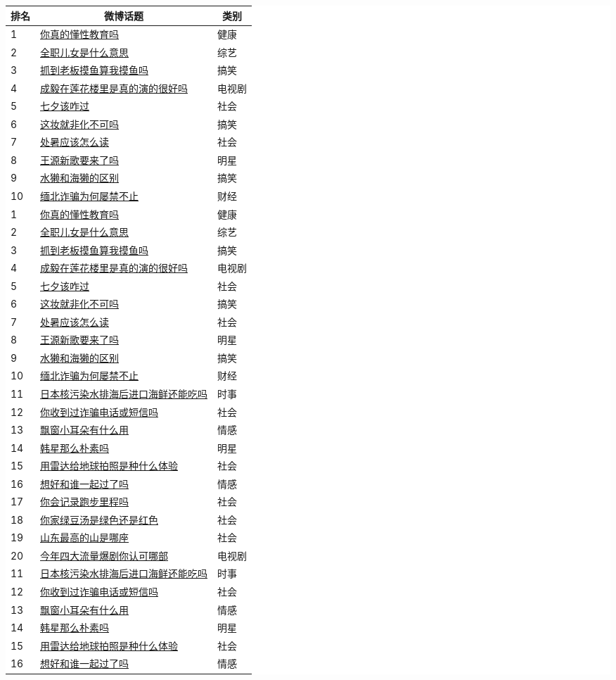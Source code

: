 | 排名 | 微博话题 | 类别 |
| --- | --- | --- |
| 1 | [你真的懂性教育吗](https://s.weibo.com/weibo?q=%23%E4%BD%A0%E7%9C%9F%E7%9A%84%E6%87%82%E6%80%A7%E6%95%99%E8%82%B2%E5%90%97%23) | 健康|113-医疗|113023 |
| 2 | [全职儿女是什么意思](https://s.weibo.com/weibo?q=%23%E5%85%A8%E8%81%8C%E5%84%BF%E5%A5%B3%E6%98%AF%E4%BB%80%E4%B9%88%E6%84%8F%E6%80%9D%23) | 综艺|102-内地综艺|102253 |
| 3 | [抓到老板摸鱼算我摸鱼吗](https://s.weibo.com/weibo?q=%23%E6%8A%93%E5%88%B0%E8%80%81%E6%9D%BF%E6%91%B8%E9%B1%BC%E7%AE%97%E6%88%91%E6%91%B8%E9%B1%BC%E5%90%97%23) | 搞笑|140 |
| 4 | [成毅在莲花楼里是真的演的很好吗](https://s.weibo.com/weibo?q=%23%E6%88%90%E6%AF%85%E5%9C%A8%E8%8E%B2%E8%8A%B1%E6%A5%BC%E9%87%8C%E6%98%AF%E7%9C%9F%E7%9A%84%E6%BC%94%E7%9A%84%E5%BE%88%E5%A5%BD%E5%90%97%23) | 电视剧|101-国产剧|101021 |
| 5 | [七夕该咋过](https://s.weibo.com/weibo?q=%23%E4%B8%83%E5%A4%95%E8%AF%A5%E5%92%8B%E8%BF%87%23) | 社会|1 |
| 6 | [这妆就非化不可吗](https://s.weibo.com/weibo?q=%23%E8%BF%99%E5%A6%86%E5%B0%B1%E9%9D%9E%E5%8C%96%E4%B8%8D%E5%8F%AF%E5%90%97%23) | 搞笑|140 |
| 7 | [处暑应该怎么读](https://s.weibo.com/weibo?q=%23%E5%A4%84%E6%9A%91%E5%BA%94%E8%AF%A5%E6%80%8E%E4%B9%88%E8%AF%BB%23) | 社会|1 |
| 8 | [王源新歌要来了吗](https://s.weibo.com/weibo?q=%23%E7%8E%8B%E6%BA%90%E6%96%B0%E6%AD%8C%E8%A6%81%E6%9D%A5%E4%BA%86%E5%90%97%23) | 明星|2-内地|2001 |
| 9 | [水獭和海獭的区别](https://s.weibo.com/weibo?q=%23%E6%B0%B4%E7%8D%AD%E5%92%8C%E6%B5%B7%E7%8D%AD%E7%9A%84%E5%8C%BA%E5%88%AB%23) | 搞笑|140 |
| 10 | [缅北诈骗为何屡禁不止](https://s.weibo.com/weibo?q=%23%E7%BC%85%E5%8C%97%E8%AF%88%E9%AA%97%E4%B8%BA%E4%BD%95%E5%B1%A1%E7%A6%81%E4%B8%8D%E6%AD%A2%23) | 财经|7 |
| 1 | [你真的懂性教育吗](https://s.weibo.com/weibo?q=%23%E4%BD%A0%E7%9C%9F%E7%9A%84%E6%87%82%E6%80%A7%E6%95%99%E8%82%B2%E5%90%97%23) | 健康|113-医疗|113023 |
| 2 | [全职儿女是什么意思](https://s.weibo.com/weibo?q=%23%E5%85%A8%E8%81%8C%E5%84%BF%E5%A5%B3%E6%98%AF%E4%BB%80%E4%B9%88%E6%84%8F%E6%80%9D%23) | 综艺|102-内地综艺|102253 |
| 3 | [抓到老板摸鱼算我摸鱼吗](https://s.weibo.com/weibo?q=%23%E6%8A%93%E5%88%B0%E8%80%81%E6%9D%BF%E6%91%B8%E9%B1%BC%E7%AE%97%E6%88%91%E6%91%B8%E9%B1%BC%E5%90%97%23) | 搞笑|140 |
| 4 | [成毅在莲花楼里是真的演的很好吗](https://s.weibo.com/weibo?q=%23%E6%88%90%E6%AF%85%E5%9C%A8%E8%8E%B2%E8%8A%B1%E6%A5%BC%E9%87%8C%E6%98%AF%E7%9C%9F%E7%9A%84%E6%BC%94%E7%9A%84%E5%BE%88%E5%A5%BD%E5%90%97%23) | 电视剧|101-国产剧|101021 |
| 5 | [七夕该咋过](https://s.weibo.com/weibo?q=%23%E4%B8%83%E5%A4%95%E8%AF%A5%E5%92%8B%E8%BF%87%23) | 社会|1 |
| 6 | [这妆就非化不可吗](https://s.weibo.com/weibo?q=%23%E8%BF%99%E5%A6%86%E5%B0%B1%E9%9D%9E%E5%8C%96%E4%B8%8D%E5%8F%AF%E5%90%97%23) | 搞笑|140 |
| 7 | [处暑应该怎么读](https://s.weibo.com/weibo?q=%23%E5%A4%84%E6%9A%91%E5%BA%94%E8%AF%A5%E6%80%8E%E4%B9%88%E8%AF%BB%23) | 社会|1 |
| 8 | [王源新歌要来了吗](https://s.weibo.com/weibo?q=%23%E7%8E%8B%E6%BA%90%E6%96%B0%E6%AD%8C%E8%A6%81%E6%9D%A5%E4%BA%86%E5%90%97%23) | 明星|2-内地|2001 |
| 9 | [水獭和海獭的区别](https://s.weibo.com/weibo?q=%23%E6%B0%B4%E7%8D%AD%E5%92%8C%E6%B5%B7%E7%8D%AD%E7%9A%84%E5%8C%BA%E5%88%AB%23) | 搞笑|140 |
| 10 | [缅北诈骗为何屡禁不止](https://s.weibo.com/weibo?q=%23%E7%BC%85%E5%8C%97%E8%AF%88%E9%AA%97%E4%B8%BA%E4%BD%95%E5%B1%A1%E7%A6%81%E4%B8%8D%E6%AD%A2%23) | 财经|7 |
| 11 | [日本核污染水排海后进口海鲜还能吃吗](https://s.weibo.com/weibo?q=%23%E6%97%A5%E6%9C%AC%E6%A0%B8%E6%B1%A1%E6%9F%93%E6%B0%B4%E6%8E%92%E6%B5%B7%E5%90%8E%E8%BF%9B%E5%8F%A3%E6%B5%B7%E9%B2%9C%E8%BF%98%E8%83%BD%E5%90%83%E5%90%97%23) | 时事|500 |
| 12 | [你收到过诈骗电话或短信吗](https://s.weibo.com/weibo?q=%23%E4%BD%A0%E6%94%B6%E5%88%B0%E8%BF%87%E8%AF%88%E9%AA%97%E7%94%B5%E8%AF%9D%E6%88%96%E7%9F%AD%E4%BF%A1%E5%90%97%23) | 社会|1 |
| 13 | [飘窗小耳朵有什么用](https://s.weibo.com/weibo?q=%23%E9%A3%98%E7%AA%97%E5%B0%8F%E8%80%B3%E6%9C%B5%E6%9C%89%E4%BB%80%E4%B9%88%E7%94%A8%23) | 情感|5 |
| 14 | [韩星那么朴素吗](https://s.weibo.com/weibo?q=%23%E9%9F%A9%E6%98%9F%E9%82%A3%E4%B9%88%E6%9C%B4%E7%B4%A0%E5%90%97%23) | 明星|2 |
| 15 | [用雷达给地球拍照是种什么体验](https://s.weibo.com/weibo?q=%23%E7%94%A8%E9%9B%B7%E8%BE%BE%E7%BB%99%E5%9C%B0%E7%90%83%E6%8B%8D%E7%85%A7%E6%98%AF%E7%A7%8D%E4%BB%80%E4%B9%88%E4%BD%93%E9%AA%8C%23) | 社会|1 |
| 16 | [想好和谁一起过了吗](https://s.weibo.com/weibo?q=%23%E6%83%B3%E5%A5%BD%E5%92%8C%E8%B0%81%E4%B8%80%E8%B5%B7%E8%BF%87%E4%BA%86%E5%90%97%23) | 情感|5 |
| 17 | [你会记录跑步里程吗](https://s.weibo.com/weibo?q=%23%E4%BD%A0%E4%BC%9A%E8%AE%B0%E5%BD%95%E8%B7%91%E6%AD%A5%E9%87%8C%E7%A8%8B%E5%90%97%23) | 社会|1 |
| 18 | [你家绿豆汤是绿色还是红色](https://s.weibo.com/weibo?q=%23%E4%BD%A0%E5%AE%B6%E7%BB%BF%E8%B1%86%E6%B1%A4%E6%98%AF%E7%BB%BF%E8%89%B2%E8%BF%98%E6%98%AF%E7%BA%A2%E8%89%B2%23) | 社会|1 |
| 19 | [山东最高的山是哪座](https://s.weibo.com/weibo?q=%23%E5%B1%B1%E4%B8%9C%E6%9C%80%E9%AB%98%E7%9A%84%E5%B1%B1%E6%98%AF%E5%93%AA%E5%BA%A7%23) | 社会|1 |
| 20 | [今年四大流量爆剧你认可哪部](https://s.weibo.com/weibo?q=%23%E4%BB%8A%E5%B9%B4%E5%9B%9B%E5%A4%A7%E6%B5%81%E9%87%8F%E7%88%86%E5%89%A7%E4%BD%A0%E8%AE%A4%E5%8F%AF%E5%93%AA%E9%83%A8%23) | 电视剧|101 |
| 11 | [日本核污染水排海后进口海鲜还能吃吗](https://s.weibo.com/weibo?q=%23%E6%97%A5%E6%9C%AC%E6%A0%B8%E6%B1%A1%E6%9F%93%E6%B0%B4%E6%8E%92%E6%B5%B7%E5%90%8E%E8%BF%9B%E5%8F%A3%E6%B5%B7%E9%B2%9C%E8%BF%98%E8%83%BD%E5%90%83%E5%90%97%23) | 时事|500 |
| 12 | [你收到过诈骗电话或短信吗](https://s.weibo.com/weibo?q=%23%E4%BD%A0%E6%94%B6%E5%88%B0%E8%BF%87%E8%AF%88%E9%AA%97%E7%94%B5%E8%AF%9D%E6%88%96%E7%9F%AD%E4%BF%A1%E5%90%97%23) | 社会|1 |
| 13 | [飘窗小耳朵有什么用](https://s.weibo.com/weibo?q=%23%E9%A3%98%E7%AA%97%E5%B0%8F%E8%80%B3%E6%9C%B5%E6%9C%89%E4%BB%80%E4%B9%88%E7%94%A8%23) | 情感|5 |
| 14 | [韩星那么朴素吗](https://s.weibo.com/weibo?q=%23%E9%9F%A9%E6%98%9F%E9%82%A3%E4%B9%88%E6%9C%B4%E7%B4%A0%E5%90%97%23) | 明星|2 |
| 15 | [用雷达给地球拍照是种什么体验](https://s.weibo.com/weibo?q=%23%E7%94%A8%E9%9B%B7%E8%BE%BE%E7%BB%99%E5%9C%B0%E7%90%83%E6%8B%8D%E7%85%A7%E6%98%AF%E7%A7%8D%E4%BB%80%E4%B9%88%E4%BD%93%E9%AA%8C%23) | 社会|1 |
| 16 | [想好和谁一起过了吗](https://s.weibo.com/weibo?q=%23%E6%83%B3%E5%A5%BD%E5%92%8C%E8%B0%81%E4%B8%80%E8%B5%B7%E8%BF%87%E4%BA%86%E5%90%97%23) | 情感|5 |